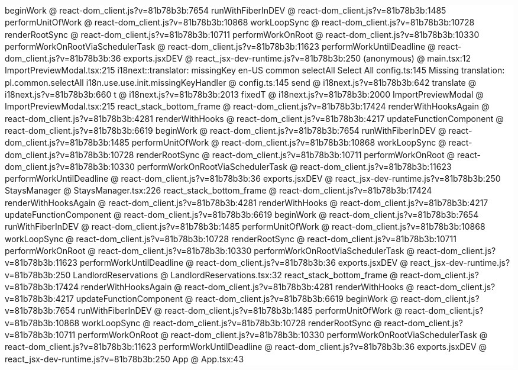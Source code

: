 beginWork @ react-dom_client.js?v=81b78b3b:7654
runWithFiberInDEV @ react-dom_client.js?v=81b78b3b:1485
performUnitOfWork @ react-dom_client.js?v=81b78b3b:10868
workLoopSync @ react-dom_client.js?v=81b78b3b:10728
renderRootSync @ react-dom_client.js?v=81b78b3b:10711
performWorkOnRoot @ react-dom_client.js?v=81b78b3b:10330
performWorkOnRootViaSchedulerTask @ react-dom_client.js?v=81b78b3b:11623
performWorkUntilDeadline @ react-dom_client.js?v=81b78b3b:36
<App>
exports.jsxDEV @ react_jsx-dev-runtime.js?v=81b78b3b:250
(anonymous) @ main.tsx:12
ImportPreviewModal.tsx:215 i18next::translator: missingKey en-US common selectAll Select All
config.ts:145 Missing translation: pl.common.selectAll
i18n.use.use.init.missingKeyHandler @ config.ts:145
send @ i18next.js?v=81b78b3b:642
translate @ i18next.js?v=81b78b3b:660
t @ i18next.js?v=81b78b3b:2013
fixedT @ i18next.js?v=81b78b3b:2000
ImportPreviewModal @ ImportPreviewModal.tsx:215
react_stack_bottom_frame @ react-dom_client.js?v=81b78b3b:17424
renderWithHooksAgain @ react-dom_client.js?v=81b78b3b:4281
renderWithHooks @ react-dom_client.js?v=81b78b3b:4217
updateFunctionComponent @ react-dom_client.js?v=81b78b3b:6619
beginWork @ react-dom_client.js?v=81b78b3b:7654
runWithFiberInDEV @ react-dom_client.js?v=81b78b3b:1485
performUnitOfWork @ react-dom_client.js?v=81b78b3b:10868
workLoopSync @ react-dom_client.js?v=81b78b3b:10728
renderRootSync @ react-dom_client.js?v=81b78b3b:10711
performWorkOnRoot @ react-dom_client.js?v=81b78b3b:10330
performWorkOnRootViaSchedulerTask @ react-dom_client.js?v=81b78b3b:11623
performWorkUntilDeadline @ react-dom_client.js?v=81b78b3b:36
<ImportPreviewModal>
exports.jsxDEV @ react_jsx-dev-runtime.js?v=81b78b3b:250
StaysManager @ StaysManager.tsx:226
react_stack_bottom_frame @ react-dom_client.js?v=81b78b3b:17424
renderWithHooksAgain @ react-dom_client.js?v=81b78b3b:4281
renderWithHooks @ react-dom_client.js?v=81b78b3b:4217
updateFunctionComponent @ react-dom_client.js?v=81b78b3b:6619
beginWork @ react-dom_client.js?v=81b78b3b:7654
runWithFiberInDEV @ react-dom_client.js?v=81b78b3b:1485
performUnitOfWork @ react-dom_client.js?v=81b78b3b:10868
workLoopSync @ react-dom_client.js?v=81b78b3b:10728
renderRootSync @ react-dom_client.js?v=81b78b3b:10711
performWorkOnRoot @ react-dom_client.js?v=81b78b3b:10330
performWorkOnRootViaSchedulerTask @ react-dom_client.js?v=81b78b3b:11623
performWorkUntilDeadline @ react-dom_client.js?v=81b78b3b:36
<StaysManager>
exports.jsxDEV @ react_jsx-dev-runtime.js?v=81b78b3b:250
LandlordReservations @ LandlordReservations.tsx:32
react_stack_bottom_frame @ react-dom_client.js?v=81b78b3b:17424
renderWithHooksAgain @ react-dom_client.js?v=81b78b3b:4281
renderWithHooks @ react-dom_client.js?v=81b78b3b:4217
updateFunctionComponent @ react-dom_client.js?v=81b78b3b:6619
beginWork @ react-dom_client.js?v=81b78b3b:7654
runWithFiberInDEV @ react-dom_client.js?v=81b78b3b:1485
performUnitOfWork @ react-dom_client.js?v=81b78b3b:10868
workLoopSync @ react-dom_client.js?v=81b78b3b:10728
renderRootSync @ react-dom_client.js?v=81b78b3b:10711
performWorkOnRoot @ react-dom_client.js?v=81b78b3b:10330
performWorkOnRootViaSchedulerTask @ react-dom_client.js?v=81b78b3b:11623
performWorkUntilDeadline @ react-dom_client.js?v=81b78b3b:36
<LandlordReservations>
exports.jsxDEV @ react_jsx-dev-runtime.js?v=81b78b3b:250
App @ App.tsx:43